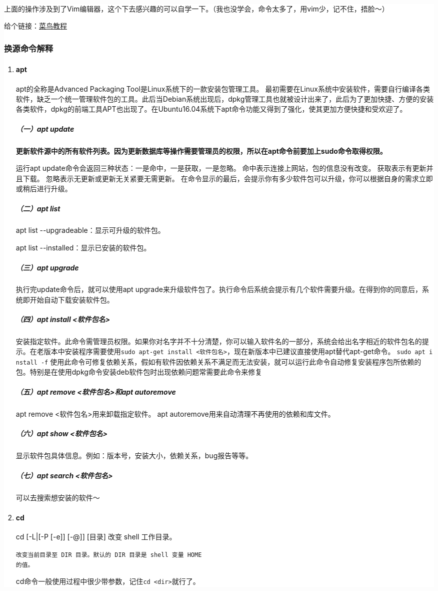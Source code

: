 ```
```

上面的操作涉及到了Vim编辑器，这个下去感兴趣的可以自学一下。（我也没学会，命令太多了，用vim少，记不住，捂脸～）

给个链接：[菜鸟教程](https://www.runoob.com/linux/linux-vim.html)

### 换源命令解释

1. #### apt

   apt的全称是Advanced Packaging Tool是Linux系统下的一款安装包管理工具。 最初需要在Linux系统中安装软件，需要自行编译各类软件，缺乏一个统一管理软件包的工具。此后当Debian系统出现后，dpkg管理工具也就被设计出来了，此后为了更加快捷、方便的安装各类软件，dpkg的前端工具APT也出现了。在Ubuntu16.04系统下apt命令功能又得到了强化，使其更加方便快捷和受欢迎了。

   ##### （一）apt update

   **更新软件源中的所有软件列表。因为更新数据库等操作需要管理员的权限，所以在apt命令前要加上sudo命令取得权限。**

   运行apt update命令会返回三种状态：一是命中，一是获取，一是忽略。 命中表示连接上网站，包的信息没有改变。 获取表示有更新并且下载。 忽略表示无更新或更新无关紧要无需更新。 在命令显示的最后，会提示你有多少软件包可以升级，你可以根据自身的需求立即或稍后进行升级。

   ##### （二）apt list

   apt list --upgradeable：显示可升级的软件包。

   apt list --installed：显示已安装的软件包。

   ##### （三）apt upgrade

   执行完update命令后，就可以使用apt upgrade来升级软件包了。执行命令后系统会提示有几个软件需要升级。在得到你的同意后，系统即开始自动下载安装软件包。

   ##### （四）apt install <软件包名>

   安装指定软件。此命令需管理员权限。如果你对名字并不十分清楚，你可以输入软件名的一部分，系统会给出名字相近的软件包名的提示。在老版本中安装程序需要使用`sudo apt-get install <软件包名>`，现在新版本中已建议直接使用apt替代apt-get命令。 `sudo apt install -f` 使用此命令可修复依赖关系，假如有软件因依赖关系不满足而无法安装，就可以运行此命令自动修复安装程序包所依赖的包。特别是在使用dpkg命令安装deb软件包时出现依赖问题常需要此命令来修复

   ##### （五）apt remove <软件包名>和apt autoremove

   apt remove <软件包名>用来卸载指定软件。 apt autoremove用来自动清理不再使用的依赖和库文件。

   ##### （六）apt show <软件包名>

   显示软件包具体信息。例如：版本号，安装大小，依赖关系，bug报告等等。

   ##### （七）apt search  <软件包名>

   可以去搜索想安装的软件～

2. #### cd

   cd [-L|[-P [-e]] [-@]] [目录] 改变 shell 工作目录。

   ```
   改变当前目录至 DIR 目录。默认的 DIR 目录是 shell 变量 HOME
   的值。
   ```

   cd命令一般使用过程中很少带参数，记住`cd <dir>`就行了。
